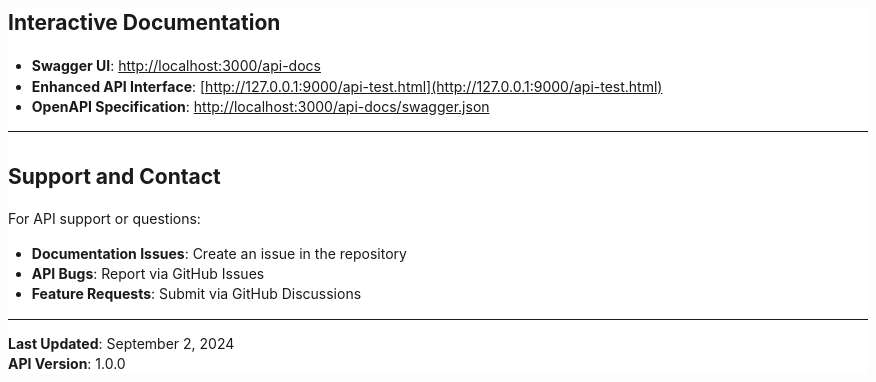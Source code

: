 
## Interactive Documentation

- **Swagger UI**: [http://localhost:3000/api-docs](http://localhost:3000/api-docs)
- **Enhanced API Interface**: [http://127.0.0.1:9000/api-test.html](http://127.0.0.1:9000/api-test.html)
- **OpenAPI Specification**: [http://localhost:3000/api-docs/swagger.json](http://localhost:3000/api-docs/swagger.json)

---

## Support and Contact

For API support or questions:
- **Documentation Issues**: Create an issue in the repository
- **API Bugs**: Report via GitHub Issues
- **Feature Requests**: Submit via GitHub Discussions

---

**Last Updated**: September 2, 2024  
**API Version**: 1.0.0